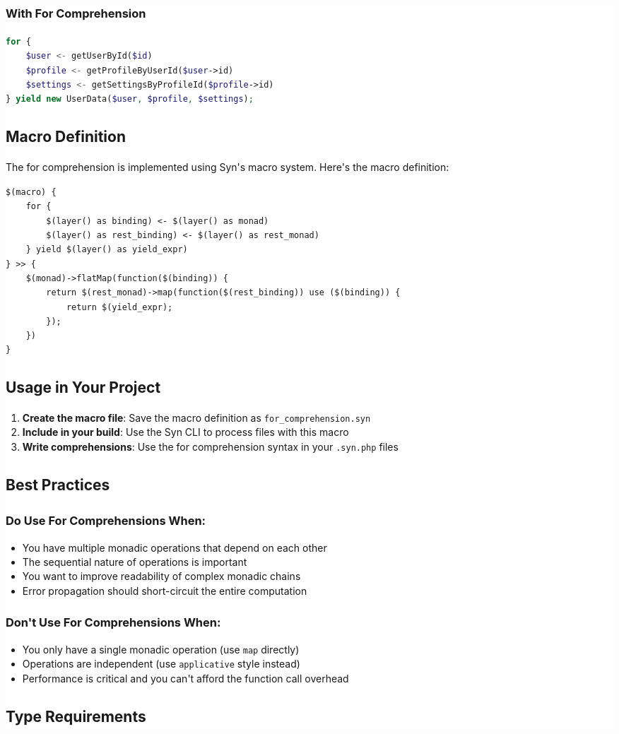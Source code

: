### With For Comprehension

```php
for {
    $user <- getUserById($id)
    $profile <- getProfileByUserId($user->id)
    $settings <- getSettingsByProfileId($profile->id)
} yield new UserData($user, $profile, $settings);
```

## Macro Definition

The for comprehension is implemented using Syn's macro system. Here's the macro definition:

```syn
$(macro) { 
    for { 
        $(layer() as binding) <- $(layer() as monad) 
        $(layer() as rest_binding) <- $(layer() as rest_monad) 
    } yield $(layer() as yield_expr) 
} >> { 
    $(monad)->flatMap(function($(binding)) {
        return $(rest_monad)->map(function($(rest_binding)) use ($(binding)) {
            return $(yield_expr);
        });
    }) 
}
```

## Usage in Your Project

1. **Create the macro file**: Save the macro definition as `for_comprehension.syn`
2. **Include in your build**: Use the Syn CLI to process files with this macro
3. **Write comprehensions**: Use the for comprehension syntax in your `.syn.php` files

## Best Practices

### Do Use For Comprehensions When:
- You have multiple monadic operations that depend on each other
- The sequential nature of operations is important
- You want to improve readability of complex monadic chains
- Error propagation should short-circuit the entire computation

### Don't Use For Comprehensions When:
- You only have a single monadic operation (use `map` directly)
- Operations are independent (use `applicative` style instead)
- Performance is critical and you can't afford the function call overhead

## Type Requirements
